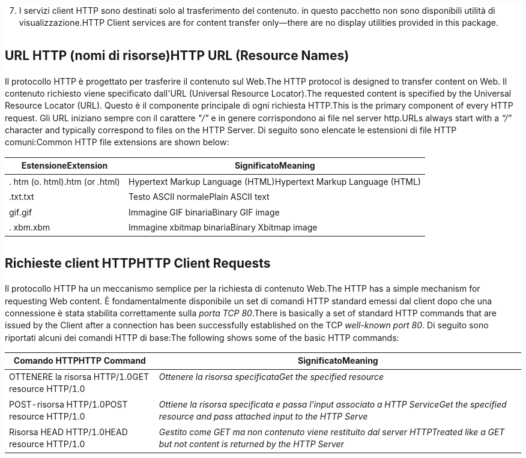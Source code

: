 7.  <span data-ttu-id="f48eb-132">I servizi client HTTP sono destinati solo al trasferimento del contenuto. in questo pacchetto non sono disponibili utilità di visualizzazione.</span><span class="sxs-lookup"><span data-stu-id="f48eb-132">HTTP Client services are for content transfer only—there are no display utilities provided in this package.</span></span>

## <a name="http-url-resource-names"></a><span data-ttu-id="f48eb-133">URL HTTP (nomi di risorse)</span><span class="sxs-lookup"><span data-stu-id="f48eb-133">HTTP URL (Resource Names)</span></span>

<span data-ttu-id="f48eb-134">Il protocollo HTTP è progettato per trasferire il contenuto sul Web.</span><span class="sxs-lookup"><span data-stu-id="f48eb-134">The HTTP protocol is designed to transfer content on Web.</span></span> <span data-ttu-id="f48eb-135">Il contenuto richiesto viene specificato dall'URL (Universal Resource Locator).</span><span class="sxs-lookup"><span data-stu-id="f48eb-135">The requested content is specified by the Universal Resource Locator (URL).</span></span> <span data-ttu-id="f48eb-136">Questo è il componente principale di ogni richiesta HTTP.</span><span class="sxs-lookup"><span data-stu-id="f48eb-136">This is the primary component of every HTTP request.</span></span> <span data-ttu-id="f48eb-137">Gli URL iniziano sempre con il carattere *"/"* e in genere corrispondono ai file nel server http.</span><span class="sxs-lookup"><span data-stu-id="f48eb-137">URLs always start with a *“/”* character and typically correspond to files on the HTTP Server.</span></span> <span data-ttu-id="f48eb-138">Di seguito sono elencate le estensioni di file HTTP comuni:</span><span class="sxs-lookup"><span data-stu-id="f48eb-138">Common HTTP file extensions are shown below:</span></span>

| <span data-ttu-id="f48eb-139">Estensione</span><span class="sxs-lookup"><span data-stu-id="f48eb-139">Extension</span></span> | <span data-ttu-id="f48eb-140">Significato</span><span class="sxs-lookup"><span data-stu-id="f48eb-140">Meaning</span></span> |
| --------- | ------- |
| <span data-ttu-id="f48eb-141">. htm (o. html)</span><span class="sxs-lookup"><span data-stu-id="f48eb-141">.htm (or .html)</span></span> | <span data-ttu-id="f48eb-142">Hypertext Markup Language (HTML)</span><span class="sxs-lookup"><span data-stu-id="f48eb-142">Hypertext Markup Language (HTML)</span></span> |
| <span data-ttu-id="f48eb-143">.txt</span><span class="sxs-lookup"><span data-stu-id="f48eb-143">.txt</span></span> | <span data-ttu-id="f48eb-144">Testo ASCII normale</span><span class="sxs-lookup"><span data-stu-id="f48eb-144">Plain ASCII text</span></span> |
| <span data-ttu-id="f48eb-145">gif</span><span class="sxs-lookup"><span data-stu-id="f48eb-145">.gif</span></span> | <span data-ttu-id="f48eb-146">Immagine GIF binaria</span><span class="sxs-lookup"><span data-stu-id="f48eb-146">Binary GIF image</span></span> |
| <span data-ttu-id="f48eb-147">. xbm</span><span class="sxs-lookup"><span data-stu-id="f48eb-147">.xbm</span></span> | <span data-ttu-id="f48eb-148">Immagine xbitmap binaria</span><span class="sxs-lookup"><span data-stu-id="f48eb-148">Binary Xbitmap image</span></span> |

## <a name="http-client-requests"></a><span data-ttu-id="f48eb-149">Richieste client HTTP</span><span class="sxs-lookup"><span data-stu-id="f48eb-149">HTTP Client Requests</span></span>

<span data-ttu-id="f48eb-150">Il protocollo HTTP ha un meccanismo semplice per la richiesta di contenuto Web.</span><span class="sxs-lookup"><span data-stu-id="f48eb-150">The HTTP has a simple mechanism for requesting Web content.</span></span> <span data-ttu-id="f48eb-151">È fondamentalmente disponibile un set di comandi HTTP standard emessi dal client dopo che una connessione è stata stabilita correttamente sulla *porta TCP 80*.</span><span class="sxs-lookup"><span data-stu-id="f48eb-151">There is basically a set of standard HTTP commands that are issued by the Client after a connection has been successfully established on the TCP *well-known port 80*.</span></span> <span data-ttu-id="f48eb-152">Di seguito sono riportati alcuni dei comandi HTTP di base:</span><span class="sxs-lookup"><span data-stu-id="f48eb-152">The following shows some of the basic HTTP commands:</span></span>

| <span data-ttu-id="f48eb-153">Comando HTTP</span><span class="sxs-lookup"><span data-stu-id="f48eb-153">HTTP Command</span></span> | <span data-ttu-id="f48eb-154">Significato</span><span class="sxs-lookup"><span data-stu-id="f48eb-154">Meaning</span></span> |
| ------------ | ------- |
| <span data-ttu-id="f48eb-155">OTTENERE la risorsa HTTP/1.0</span><span class="sxs-lookup"><span data-stu-id="f48eb-155">GET resource HTTP/1.0</span></span> | <span data-ttu-id="f48eb-156">*Ottenere la risorsa specificata*</span><span class="sxs-lookup"><span data-stu-id="f48eb-156">*Get the specified resource*</span></span> |
| <span data-ttu-id="f48eb-157">POST-risorsa HTTP/1.0</span><span class="sxs-lookup"><span data-stu-id="f48eb-157">POST resource HTTP/1.0</span></span> | <span data-ttu-id="f48eb-158">*Ottiene la risorsa specificata e passa l'input associato a HTTP Service*</span><span class="sxs-lookup"><span data-stu-id="f48eb-158">*Get the specified resource and pass attached input to the HTTP Serve*</span></span> |
| <span data-ttu-id="f48eb-159">Risorsa HEAD HTTP/1.0</span><span class="sxs-lookup"><span data-stu-id="f48eb-159">HEAD resource HTTP/1.0</span></span> | <span data-ttu-id="f48eb-160">*Gestito come GET ma non contenuto viene restituito dal server HTTP*</span><span class="sxs-lookup"><span data-stu-id="f48eb-160">*Treated like a GET but not content is returned by the HTTP Server*</span></span> |